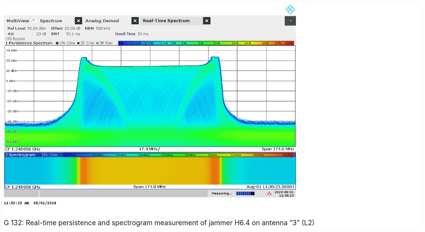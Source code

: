 <img src="media\image146.png" style="width:6.27083in;height:4.40625in" />

G 132: Real-time persistence and spectrogram measurement of jammer H6.4
on antenna “3” (L2)
